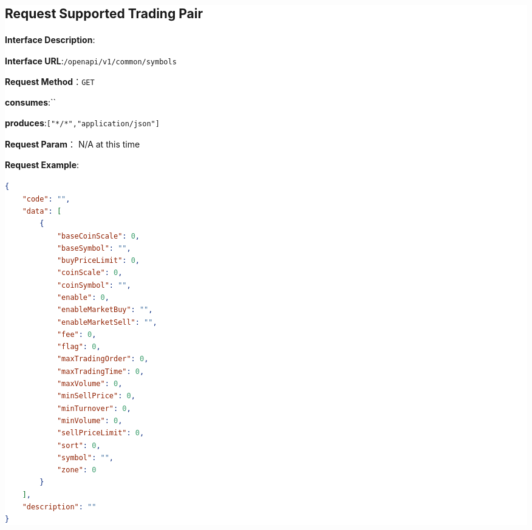 

## Request Supported Trading Pair


**Interface Description**:


**Interface URL**:`/openapi/v1/common/symbols`


**Request Method**：`GET`


**consumes**:``


**produces**:`["*/*","application/json"]`



**Request Param**：
N/A at this time



**Request Example**:

```json
{
	"code": "",
	"data": [
		{
			"baseCoinScale": 0,
			"baseSymbol": "",
			"buyPriceLimit": 0,
			"coinScale": 0,
			"coinSymbol": "",
			"enable": 0,
			"enableMarketBuy": "",
			"enableMarketSell": "",
			"fee": 0,
			"flag": 0,
			"maxTradingOrder": 0,
			"maxTradingTime": 0,
			"maxVolume": 0,
			"minSellPrice": 0,
			"minTurnover": 0,
			"minVolume": 0,
			"sellPriceLimit": 0,
			"sort": 0,
			"symbol": "",
			"zone": 0
		}
	],
	"description": ""
}
```
